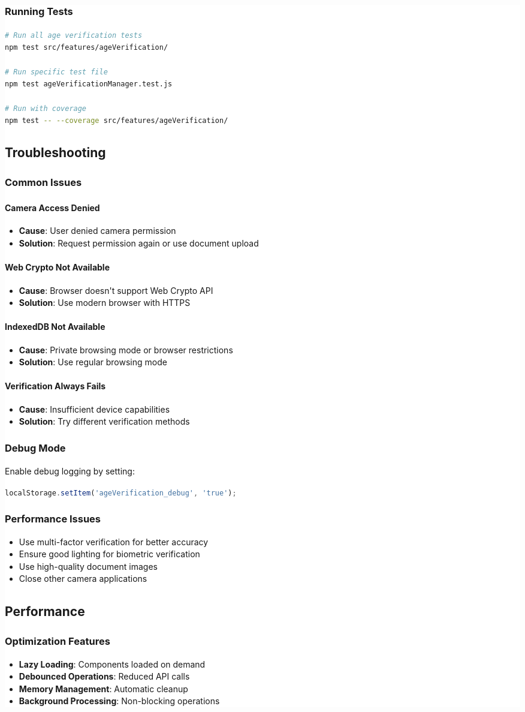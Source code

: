 ### Running Tests
```bash
# Run all age verification tests
npm test src/features/ageVerification/

# Run specific test file
npm test ageVerificationManager.test.js

# Run with coverage
npm test -- --coverage src/features/ageVerification/
```

## Troubleshooting

### Common Issues

#### Camera Access Denied
- **Cause**: User denied camera permission
- **Solution**: Request permission again or use document upload

#### Web Crypto Not Available
- **Cause**: Browser doesn't support Web Crypto API
- **Solution**: Use modern browser with HTTPS

#### IndexedDB Not Available
- **Cause**: Private browsing mode or browser restrictions
- **Solution**: Use regular browsing mode

#### Verification Always Fails
- **Cause**: Insufficient device capabilities
- **Solution**: Try different verification methods

### Debug Mode
Enable debug logging by setting:
```javascript
localStorage.setItem('ageVerification_debug', 'true');
```

### Performance Issues
- Use multi-factor verification for better accuracy
- Ensure good lighting for biometric verification
- Use high-quality document images
- Close other camera applications

## Performance

### Optimization Features
- **Lazy Loading**: Components loaded on demand
- **Debounced Operations**: Reduced API calls
- **Memory Management**: Automatic cleanup
- **Background Processing**: Non-blocking operations
